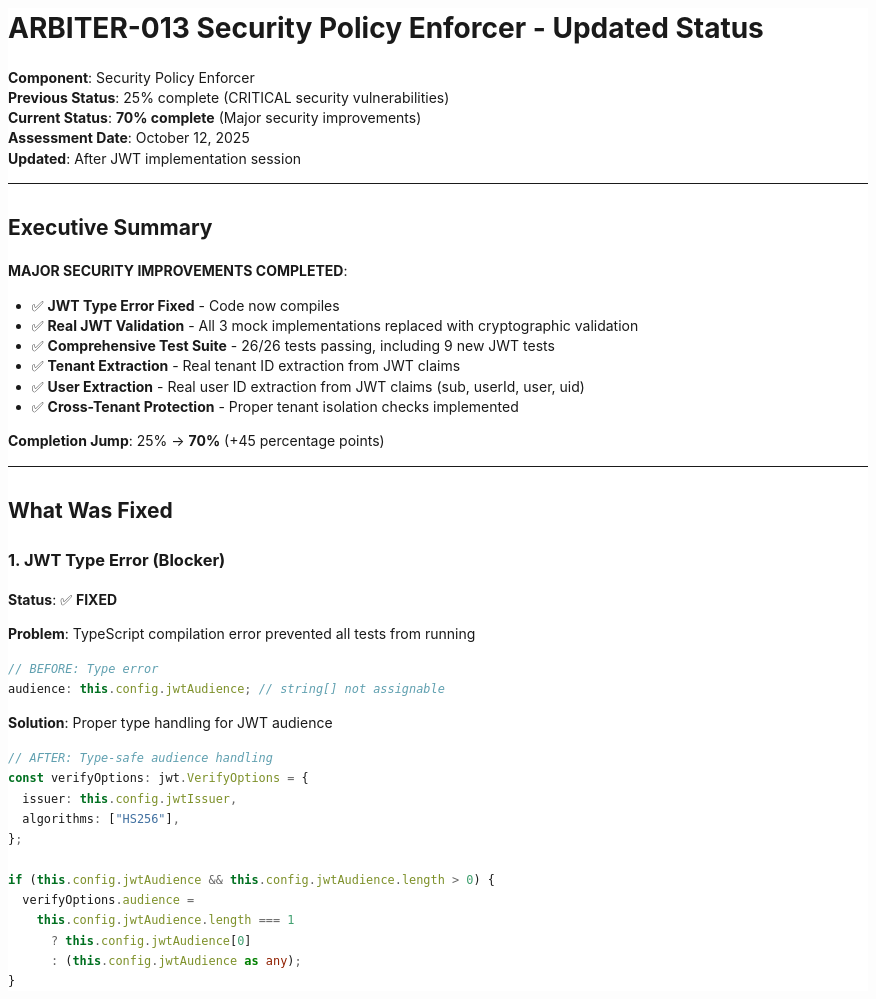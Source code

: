 # ARBITER-013 Security Policy Enforcer - Updated Status

**Component**: Security Policy Enforcer  
**Previous Status**: 25% complete (CRITICAL security vulnerabilities)  
**Current Status**: **70% complete** (Major security improvements)  
**Assessment Date**: October 12, 2025  
**Updated**: After JWT implementation session

---

## Executive Summary

**MAJOR SECURITY IMPROVEMENTS COMPLETED**:

- ✅ **JWT Type Error Fixed** - Code now compiles
- ✅ **Real JWT Validation** - All 3 mock implementations replaced with cryptographic validation
- ✅ **Comprehensive Test Suite** - 26/26 tests passing, including 9 new JWT tests
- ✅ **Tenant Extraction** - Real tenant ID extraction from JWT claims
- ✅ **User Extraction** - Real user ID extraction from JWT claims (sub, userId, user, uid)
- ✅ **Cross-Tenant Protection** - Proper tenant isolation checks implemented

**Completion Jump**: 25% → **70%** (+45 percentage points)

---

## What Was Fixed

### 1. JWT Type Error (Blocker)

**Status**: ✅ **FIXED**

**Problem**: TypeScript compilation error prevented all tests from running

```typescript
// BEFORE: Type error
audience: this.config.jwtAudience; // string[] not assignable
```

**Solution**: Proper type handling for JWT audience

```typescript
// AFTER: Type-safe audience handling
const verifyOptions: jwt.VerifyOptions = {
  issuer: this.config.jwtIssuer,
  algorithms: ["HS256"],
};

if (this.config.jwtAudience && this.config.jwtAudience.length > 0) {
  verifyOptions.audience =
    this.config.jwtAudience.length === 1
      ? this.config.jwtAudience[0]
      : (this.config.jwtAudience as any);
}
```
